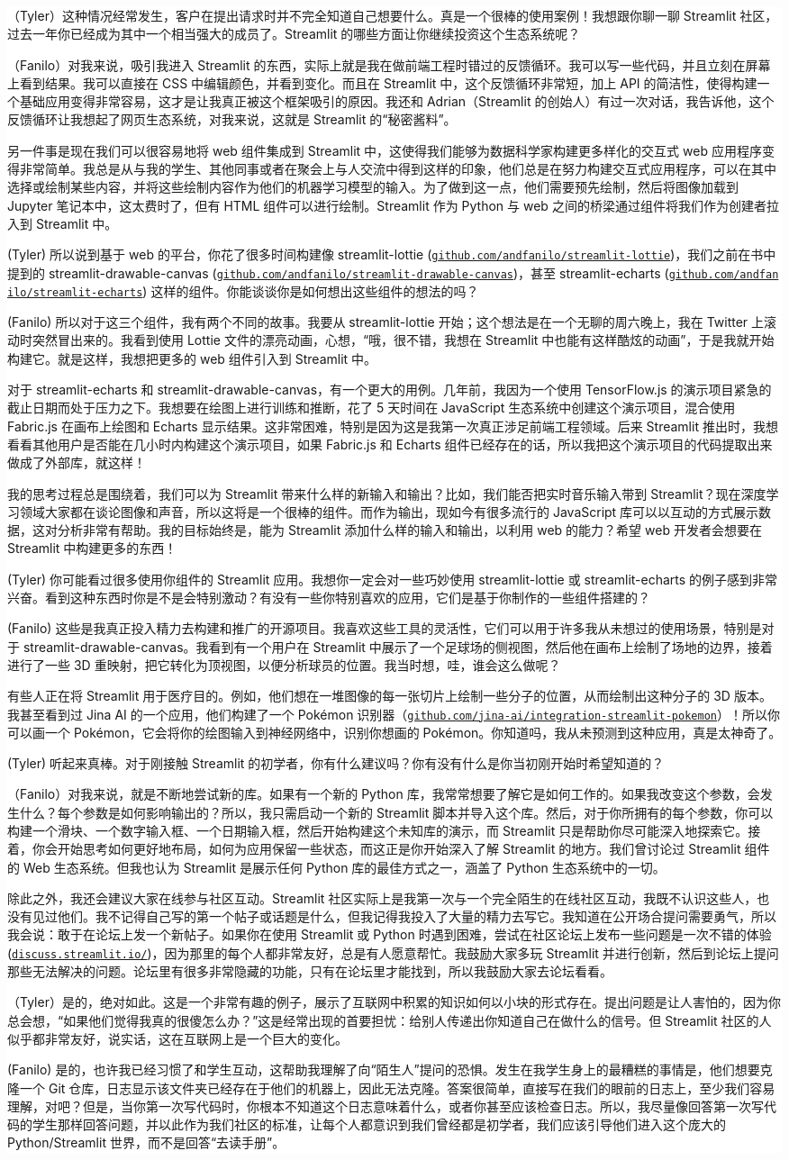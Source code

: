 （Tyler）这种情况经常发生，客户在提出请求时并不完全知道自己想要什么。真是一个很棒的使用案例！我想跟你聊一聊 Streamlit 社区，过去一年你已经成为其中一个相当强大的成员了。Streamlit 的哪些方面让你继续投资这个生态系统呢？

（Fanilo）对我来说，吸引我进入 Streamlit 的东西，实际上就是我在做前端工程时错过的反馈循环。我可以写一些代码，并且立刻在屏幕上看到结果。我可以直接在 CSS 中编辑颜色，并看到变化。而且在 Streamlit 中，这个反馈循环非常短，加上 API 的简洁性，使得构建一个基础应用变得非常容易，这才是让我真正被这个框架吸引的原因。我还和 Adrian（Streamlit 的创始人）有过一次对话，我告诉他，这个反馈循环让我想起了网页生态系统，对我来说，这就是 Streamlit 的“秘密酱料”。

另一件事是现在我们可以很容易地将 web 组件集成到 Streamlit 中，这使得我们能够为数据科学家构建更多样化的交互式 web 应用程序变得非常简单。我总是从与我的学生、其他同事或者在聚会上与人交流中得到这样的印象，他们总是在努力构建交互式应用程序，可以在其中选择或绘制某些内容，并将这些绘制内容作为他们的机器学习模型的输入。为了做到这一点，他们需要预先绘制，然后将图像加载到 Jupyter 笔记本中，这太费时了，但有 HTML 组件可以进行绘制。Streamlit 作为 Python 与 web 之间的桥梁通过组件将我们作为创建者拉入到 Streamlit 中。

(Tyler) 所以说到基于 web 的平台，你花了很多时间构建像 streamlit-lottie ([`github.com/andfanilo/streamlit-lottie`](https://github.com/andfanilo/streamlit-lottie))，我们之前在书中提到的 streamlit-drawable-canvas ([`github.com/andfanilo/streamlit-drawable-canvas`](https://github.com/andfanilo/streamlit-drawable-canvas))，甚至 streamlit-echarts ([`github.com/andfanilo/streamlit-echarts`](https://github.com/andfanilo/streamlit-echarts)) 这样的组件。你能谈谈你是如何想出这些组件的想法的吗？

(Fanilo) 所以对于这三个组件，我有两个不同的故事。我要从 streamlit-lottie 开始；这个想法是在一个无聊的周六晚上，我在 Twitter 上滚动时突然冒出来的。我看到使用 Lottie 文件的漂亮动画，心想，“哦，很不错，我想在 Streamlit 中也能有这样酷炫的动画”，于是我就开始构建它。就是这样，我想把更多的 web 组件引入到 Streamlit 中。

对于 streamlit-echarts 和 streamlit-drawable-canvas，有一个更大的用例。几年前，我因为一个使用 TensorFlow.js 的演示项目紧急的截止日期而处于压力之下。我想要在绘图上进行训练和推断，花了 5 天时间在 JavaScript 生态系统中创建这个演示项目，混合使用 Fabric.js 在画布上绘图和 Echarts 显示结果。这非常困难，特别是因为这是我第一次真正涉足前端工程领域。后来 Streamlit 推出时，我想看看其他用户是否能在几小时内构建这个演示项目，如果 Fabric.js 和 Echarts 组件已经存在的话，所以我把这个演示项目的代码提取出来做成了外部库，就这样！

我的思考过程总是围绕着，我们可以为 Streamlit 带来什么样的新输入和输出？比如，我们能否把实时音乐输入带到 Streamlit？现在深度学习领域大家都在谈论图像和声音，所以这将是一个很棒的组件。而作为输出，现如今有很多流行的 JavaScript 库可以以互动的方式展示数据，这对分析非常有帮助。我的目标始终是，能为 Streamlit 添加什么样的输入和输出，以利用 web 的能力？希望 web 开发者会想要在 Streamlit 中构建更多的东西！

(Tyler) 你可能看过很多使用你组件的 Streamlit 应用。我想你一定会对一些巧妙使用 streamlit-lottie 或 streamlit-echarts 的例子感到非常兴奋。看到这种东西时你是不是会特别激动？有没有一些你特别喜欢的应用，它们是基于你制作的一些组件搭建的？

(Fanilo) 这些是我真正投入精力去构建和推广的开源项目。我喜欢这些工具的灵活性，它们可以用于许多我从未想过的使用场景，特别是对于 streamlit-drawable-canvas。我看到有一个用户在 Streamlit 中展示了一个足球场的侧视图，然后他在画布上绘制了场地的边界，接着进行了一些 3D 重映射，把它转化为顶视图，以便分析球员的位置。我当时想，哇，谁会这么做呢？

有些人正在将 Streamlit 用于医疗目的。例如，他们想在一堆图像的每一张切片上绘制一些分子的位置，从而绘制出这种分子的 3D 版本。我甚至看到过 Jina AI 的一个应用，他们构建了一个 Pokémon 识别器（[`github.com/jina-ai/integration-streamlit-pokemon`](https://github.com/jina-ai/integration-streamlit-pokemon)）！所以你可以画一个 Pokémon，它会将你的绘图输入到神经网络中，识别你想画的 Pokémon。你知道吗，我从未预测到这种应用，真是太神奇了。

(Tyler) 听起来真棒。对于刚接触 Streamlit 的初学者，你有什么建议吗？你有没有什么是你当初刚开始时希望知道的？

（Fanilo）对我来说，就是不断地尝试新的库。如果有一个新的 Python 库，我常常想要了解它是如何工作的。如果我改变这个参数，会发生什么？每个参数是如何影响输出的？所以，我只需启动一个新的 Streamlit 脚本并导入这个库。然后，对于你所拥有的每个参数，你可以构建一个滑块、一个数字输入框、一个日期输入框，然后开始构建这个未知库的演示，而 Streamlit 只是帮助你尽可能深入地探索它。接着，你会开始思考如何更好地布局，如何为应用保留一些状态，而这正是你开始深入了解 Streamlit 的地方。我们曾讨论过 Streamlit 组件的 Web 生态系统。但我也认为 Streamlit 是展示任何 Python 库的最佳方式之一，涵盖了 Python 生态系统中的一切。

除此之外，我还会建议大家在线参与社区互动。Streamlit 社区实际上是我第一次与一个完全陌生的在线社区互动，我既不认识这些人，也没有见过他们。我不记得自己写的第一个帖子或话题是什么，但我记得我投入了大量的精力去写它。我知道在公开场合提问需要勇气，所以我会说：敢于在论坛上发一个新帖子。如果你在使用 Streamlit 或 Python 时遇到困难，尝试在社区论坛上发布一些问题是一次不错的体验([`discuss.streamlit.io/`](https://discuss.streamlit.io/))，因为那里的每个人都非常友好，总是有人愿意帮忙。我鼓励大家多玩 Streamlit 并进行创新，然后到论坛上提问那些无法解决的问题。论坛里有很多非常隐藏的功能，只有在论坛里才能找到，所以我鼓励大家去论坛看看。

（Tyler）是的，绝对如此。这是一个非常有趣的例子，展示了互联网中积累的知识如何以小块的形式存在。提出问题是让人害怕的，因为你总会想，“如果他们觉得我真的很傻怎么办？”这是经常出现的首要担忧：给别人传递出你知道自己在做什么的信号。但 Streamlit 社区的人似乎都非常友好，说实话，这在互联网上是一个巨大的变化。

(Fanilo) 是的，也许我已经习惯了和学生互动，这帮助我理解了向“陌生人”提问的恐惧。发生在我学生身上的最糟糕的事情是，他们想要克隆一个 Git 仓库，日志显示该文件夹已经存在于他们的机器上，因此无法克隆。答案很简单，直接写在我们的眼前的日志上，至少我们容易理解，对吧？但是，当你第一次写代码时，你根本不知道这个日志意味着什么，或者你甚至应该检查日志。所以，我尽量像回答第一次写代码的学生那样回答问题，并以此作为我们社区的标准，让每个人都意识到我们曾经都是初学者，我们应该引导他们进入这个庞大的 Python/Streamlit 世界，而不是回答“去读手册”。
